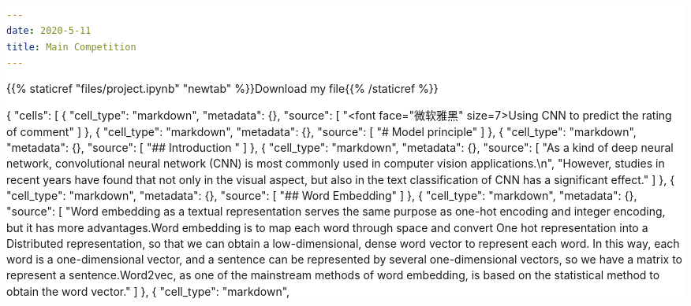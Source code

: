 ```yaml
---
date: 2020-5-11
title: Main Competition
---
```

{{% staticref "files/project.ipynb" "newtab" %}}Download my file{{% /staticref %}}


{
 "cells": [
  {
   "cell_type": "markdown",
   "metadata": {},
   "source": [
    "<font face=\"微软雅黑\" size=7>Using CNN to predict the rating of comment"
   ]
  },
  {
   "cell_type": "markdown",
   "metadata": {},
   "source": [
    "# Model principle"
   ]
  },
  {
   "cell_type": "markdown",
   "metadata": {},
   "source": [
    "##  Introduction "
   ]
  },
  {
   "cell_type": "markdown",
   "metadata": {},
   "source": [
    "As a kind of deep neural network, convolutional neural network (CNN) is most commonly used in computer vision applications.\n",
    "However, studies in recent years have found that not only in the visual aspect, but also in the text classification of CNN has a significant effect."
   ]
  },
  {
   "cell_type": "markdown",
   "metadata": {},
   "source": [
    "## Word Embedding"
   ]
  },
  {
   "cell_type": "markdown",
   "metadata": {},
   "source": [
    "Word embedding as a textual representation serves the same purpose as one-hot encoding and integer encoding, but it has more advantages.Word embedding is to map each word through space and convert One hot representation into a Distributed representation, so that we can obtain a low-dimensional, dense word vector to represent each word. In this way, each word is a one-dimensional vector, and a sentence can be represented by several one-dimensional vectors, so we have a matrix to represent a sentence.Word2vec, as one of the mainstream methods of word embedding, is based on the statistical method to obtain the word vector."
   ]
  },
  {
   "cell_type": "markdown",